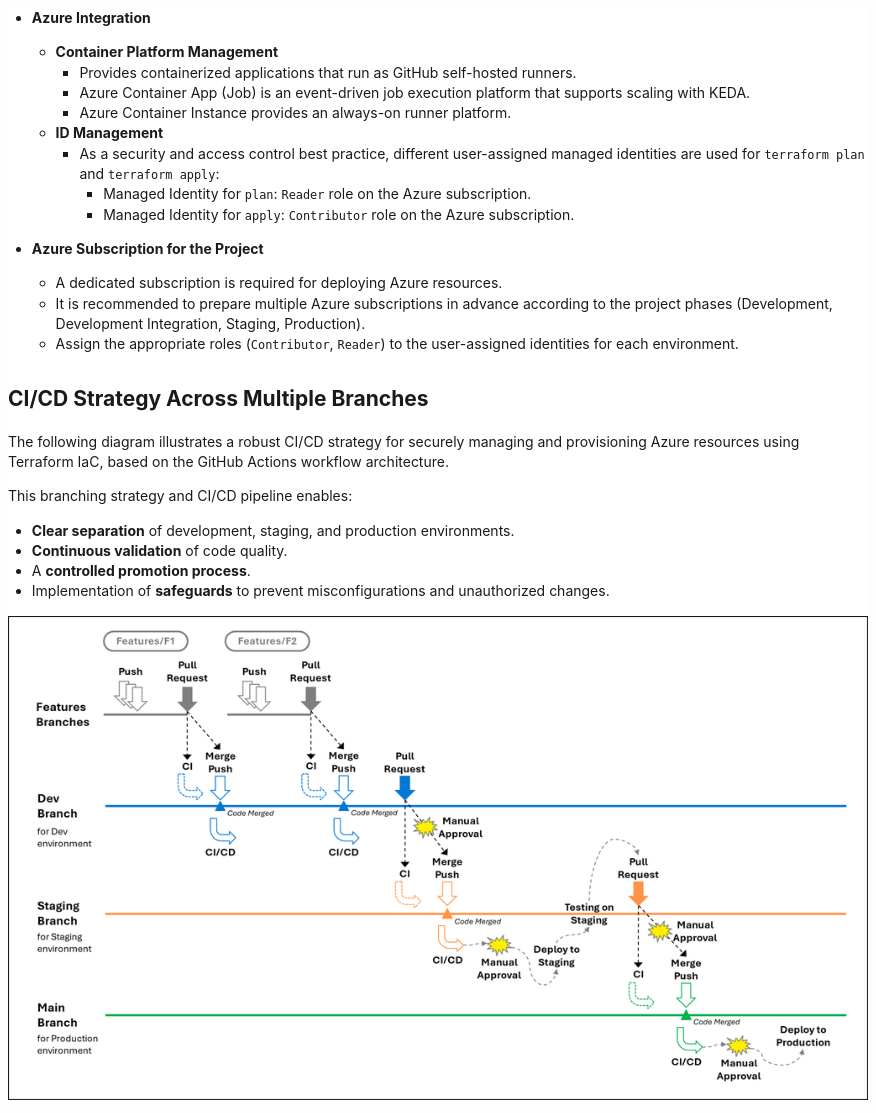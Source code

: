 - **Azure Integration**

  - **Container Platform Management**
    - Provides containerized applications that run as GitHub self-hosted runners.
    - Azure Container App (Job) is an event-driven job execution platform that supports scaling with KEDA.
    - Azure Container Instance provides an always-on runner platform.
  - **ID Management**
    - As a security and access control best practice, different user-assigned managed identities are used for `terraform plan` and `terraform apply`:
      - Managed Identity for `plan`: `Reader` role on the Azure subscription.
      - Managed Identity for `apply`: `Contributor` role on the Azure subscription.

- **Azure Subscription for the Project**
  - A dedicated subscription is required for deploying Azure resources.
  - It is recommended to prepare multiple Azure subscriptions in advance according to the project phases (Development, Development Integration, Staging, Production).
  - Assign the appropriate roles (`Contributor`, `Reader`) to the user-assigned identities for each environment.

## CI/CD Strategy Across Multiple Branches

The following diagram illustrates a robust CI/CD strategy for securely managing and provisioning Azure resources using Terraform IaC, based on the GitHub Actions workflow architecture.

This branching strategy and CI/CD pipeline enables:

- **Clear separation** of development, staging, and production environments.
- **Continuous validation** of code quality.
- A **controlled promotion process**.
- Implementation of **safeguards** to prevent misconfigurations and unauthorized changes.

![CI/CD Workflow Strategy](/docs/images/branch-ci-cd-strategy.png)
